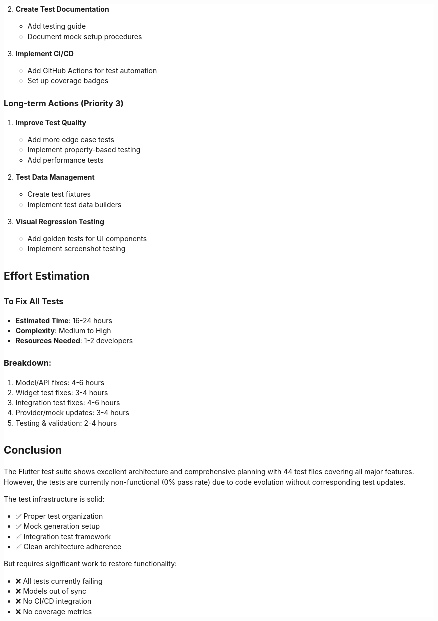 2. **Create Test Documentation**
   - Add testing guide
   - Document mock setup procedures

3. **Implement CI/CD**
   - Add GitHub Actions for test automation
   - Set up coverage badges

### Long-term Actions (Priority 3)
1. **Improve Test Quality**
   - Add more edge case tests
   - Implement property-based testing
   - Add performance tests

2. **Test Data Management**
   - Create test fixtures
   - Implement test data builders

3. **Visual Regression Testing**
   - Add golden tests for UI components
   - Implement screenshot testing

## Effort Estimation

### To Fix All Tests
- **Estimated Time**: 16-24 hours
- **Complexity**: Medium to High
- **Resources Needed**: 1-2 developers

### Breakdown:
1. Model/API fixes: 4-6 hours
2. Widget test fixes: 3-4 hours
3. Integration test fixes: 4-6 hours
4. Provider/mock updates: 3-4 hours
5. Testing & validation: 2-4 hours

## Conclusion

The Flutter test suite shows excellent architecture and comprehensive planning with 44 test files covering all major features. However, the tests are currently non-functional (0% pass rate) due to code evolution without corresponding test updates.

The test infrastructure is solid:
- ✅ Proper test organization
- ✅ Mock generation setup
- ✅ Integration test framework
- ✅ Clean architecture adherence

But requires significant work to restore functionality:
- ❌ All tests currently failing
- ❌ Models out of sync
- ❌ No CI/CD integration
- ❌ No coverage metrics
